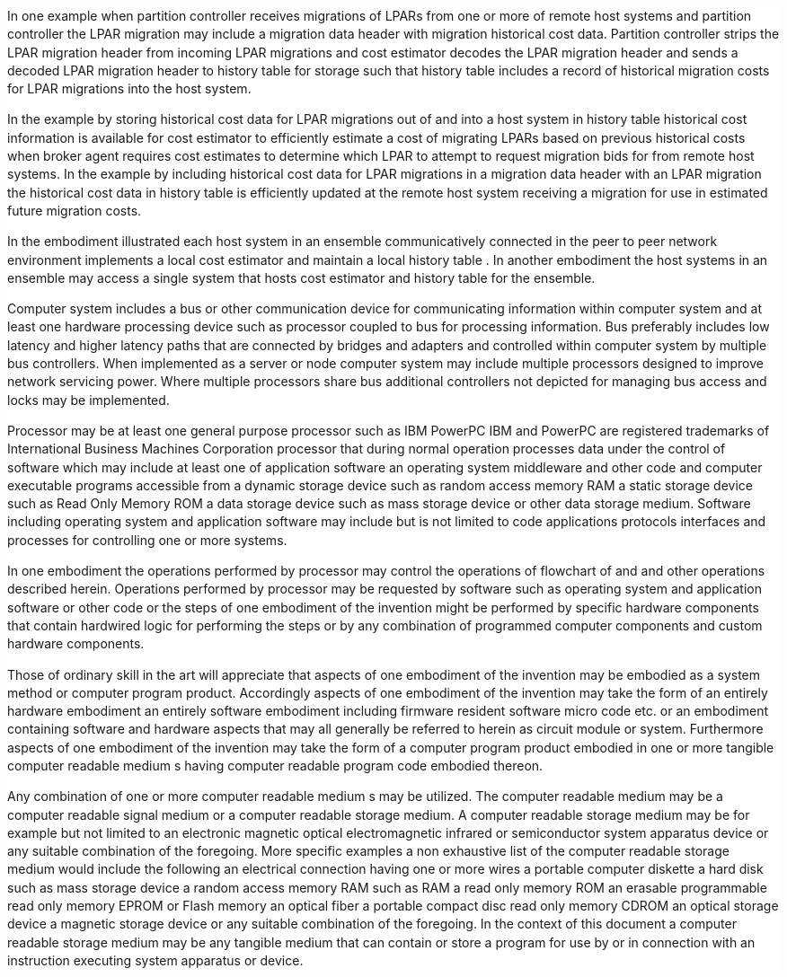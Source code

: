 In one example when partition controller receives migrations of LPARs from one or more of remote host systems and partition controller the LPAR migration may include a migration data header with migration historical cost data. Partition controller strips the LPAR migration header from incoming LPAR migrations and cost estimator decodes the LPAR migration header and sends a decoded LPAR migration header to history table for storage such that history table includes a record of historical migration costs for LPAR migrations into the host system.

In the example by storing historical cost data for LPAR migrations out of and into a host system in history table historical cost information is available for cost estimator to efficiently estimate a cost of migrating LPARs based on previous historical costs when broker agent requires cost estimates to determine which LPAR to attempt to request migration bids for from remote host systems. In the example by including historical cost data for LPAR migrations in a migration data header with an LPAR migration the historical cost data in history table is efficiently updated at the remote host system receiving a migration for use in estimated future migration costs.

In the embodiment illustrated each host system in an ensemble communicatively connected in the peer to peer network environment implements a local cost estimator and maintain a local history table . In another embodiment the host systems in an ensemble may access a single system that hosts cost estimator and history table for the ensemble.

Computer system includes a bus or other communication device for communicating information within computer system and at least one hardware processing device such as processor coupled to bus for processing information. Bus preferably includes low latency and higher latency paths that are connected by bridges and adapters and controlled within computer system by multiple bus controllers. When implemented as a server or node computer system may include multiple processors designed to improve network servicing power. Where multiple processors share bus additional controllers not depicted for managing bus access and locks may be implemented.

Processor may be at least one general purpose processor such as IBM PowerPC IBM and PowerPC are registered trademarks of International Business Machines Corporation processor that during normal operation processes data under the control of software which may include at least one of application software an operating system middleware and other code and computer executable programs accessible from a dynamic storage device such as random access memory RAM a static storage device such as Read Only Memory ROM a data storage device such as mass storage device or other data storage medium. Software including operating system and application software may include but is not limited to code applications protocols interfaces and processes for controlling one or more systems.

In one embodiment the operations performed by processor may control the operations of flowchart of and and other operations described herein. Operations performed by processor may be requested by software such as operating system and application software or other code or the steps of one embodiment of the invention might be performed by specific hardware components that contain hardwired logic for performing the steps or by any combination of programmed computer components and custom hardware components.

Those of ordinary skill in the art will appreciate that aspects of one embodiment of the invention may be embodied as a system method or computer program product. Accordingly aspects of one embodiment of the invention may take the form of an entirely hardware embodiment an entirely software embodiment including firmware resident software micro code etc. or an embodiment containing software and hardware aspects that may all generally be referred to herein as circuit module or system. Furthermore aspects of one embodiment of the invention may take the form of a computer program product embodied in one or more tangible computer readable medium s having computer readable program code embodied thereon.

Any combination of one or more computer readable medium s may be utilized. The computer readable medium may be a computer readable signal medium or a computer readable storage medium. A computer readable storage medium may be for example but not limited to an electronic magnetic optical electromagnetic infrared or semiconductor system apparatus device or any suitable combination of the foregoing. More specific examples a non exhaustive list of the computer readable storage medium would include the following an electrical connection having one or more wires a portable computer diskette a hard disk such as mass storage device a random access memory RAM such as RAM a read only memory ROM an erasable programmable read only memory EPROM or Flash memory an optical fiber a portable compact disc read only memory CDROM an optical storage device a magnetic storage device or any suitable combination of the foregoing. In the context of this document a computer readable storage medium may be any tangible medium that can contain or store a program for use by or in connection with an instruction executing system apparatus or device.
